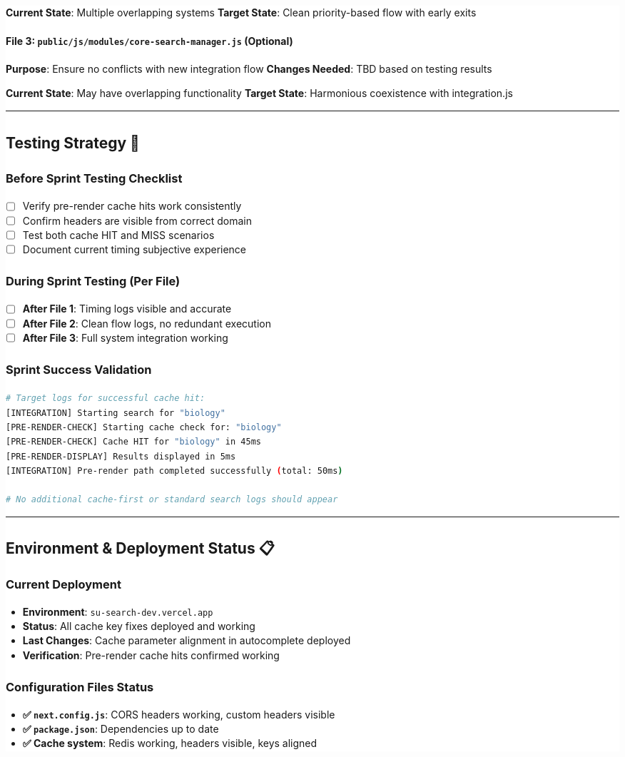 **Current State**: Multiple overlapping systems
**Target State**: Clean priority-based flow with early exits

#### **File 3: `public/js/modules/core-search-manager.js` (Optional)**
**Purpose**: Ensure no conflicts with new integration flow
**Changes Needed**: TBD based on testing results

**Current State**: May have overlapping functionality
**Target State**: Harmonious coexistence with integration.js

---

## Testing Strategy 🧪

### **Before Sprint Testing Checklist**
- [ ] Verify pre-render cache hits work consistently
- [ ] Confirm headers are visible from correct domain
- [ ] Test both cache HIT and MISS scenarios
- [ ] Document current timing subjective experience

### **During Sprint Testing (Per File)**
- [ ] **After File 1**: Timing logs visible and accurate
- [ ] **After File 2**: Clean flow logs, no redundant execution
- [ ] **After File 3**: Full system integration working

### **Sprint Success Validation**
```bash
# Target logs for successful cache hit:
[INTEGRATION] Starting search for "biology"
[PRE-RENDER-CHECK] Starting cache check for: "biology"
[PRE-RENDER-CHECK] Cache HIT for "biology" in 45ms
[PRE-RENDER-DISPLAY] Results displayed in 5ms
[INTEGRATION] Pre-render path completed successfully (total: 50ms)

# No additional cache-first or standard search logs should appear
```

---

## Environment & Deployment Status 📋

### **Current Deployment**
- **Environment**: `su-search-dev.vercel.app`
- **Status**: All cache key fixes deployed and working
- **Last Changes**: Cache parameter alignment in autocomplete deployed
- **Verification**: Pre-render cache hits confirmed working

### **Configuration Files Status**
- **✅ `next.config.js`**: CORS headers working, custom headers visible
- **✅ `package.json`**: Dependencies up to date
- **✅ Cache system**: Redis working, headers visible, keys aligned
